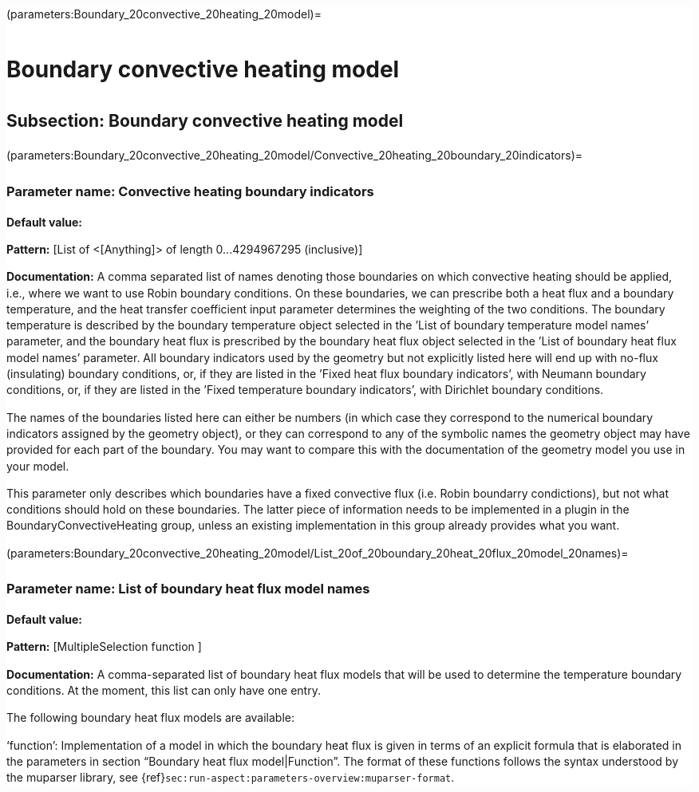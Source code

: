 (parameters:Boundary_20convective_20heating_20model)=
# Boundary convective heating model


## **Subsection:** Boundary convective heating model


(parameters:Boundary_20convective_20heating_20model/Convective_20heating_20boundary_20indicators)=
### __Parameter name:__ Convective heating boundary indicators
**Default value:**

**Pattern:** [List of <[Anything]> of length 0...4294967295 (inclusive)]

**Documentation:** A comma separated list of names denoting those boundaries on which convective heating should be applied, i.e., where we want to use Robin boundary conditions. On these boundaries, we can prescribe both a heat flux and a boundary temperature, and the heat transfer coefficient input parameter determines the weighting of the two conditions. The boundary temperature is described by the boundary temperature object selected in the &rsquo;List of boundary temperature model names&rsquo; parameter, and the boundary heat flux is prescribed by the boundary heat flux object selected in the &rsquo;List of boundary heat flux model names&rsquo; parameter. All boundary indicators used by the geometry but not explicitly listed here will end up with no-flux (insulating) boundary conditions, or, if they are listed in the &rsquo;Fixed heat flux boundary indicators&rsquo;, with Neumann boundary conditions, or, if they are listed in the &rsquo;Fixed temperature boundary indicators&rsquo;, with Dirichlet boundary conditions.

The names of the boundaries listed here can either be numbers (in which case they correspond to the numerical boundary indicators assigned by the geometry object), or they can correspond to any of the symbolic names the geometry object may have provided for each part of the boundary. You may want to compare this with the documentation of the geometry model you use in your model.

This parameter only describes which boundaries have a fixed convective flux (i.e. Robin boundarry condictions), but not what conditions should hold on these boundaries. The latter piece of information needs to be implemented in a plugin in the BoundaryConvectiveHeating group, unless an existing implementation in this group already provides what you want.

(parameters:Boundary_20convective_20heating_20model/List_20of_20boundary_20heat_20flux_20model_20names)=
### __Parameter name:__ List of boundary heat flux model names
**Default value:**

**Pattern:** [MultipleSelection function ]

**Documentation:** A comma-separated list of boundary heat flux models that will be used to determine the temperature boundary conditions. At the moment, this list can only have one entry.

The following boundary heat flux models are available:

&lsquo;function&rsquo;: Implementation of a model in which the boundary heat flux is given in terms of an explicit formula that is elaborated in the parameters in section &ldquo;Boundary heat flux model|Function&rdquo;. The format of these functions follows the syntax understood by the muparser library, see {ref}`sec:run-aspect:parameters-overview:muparser-format`.
